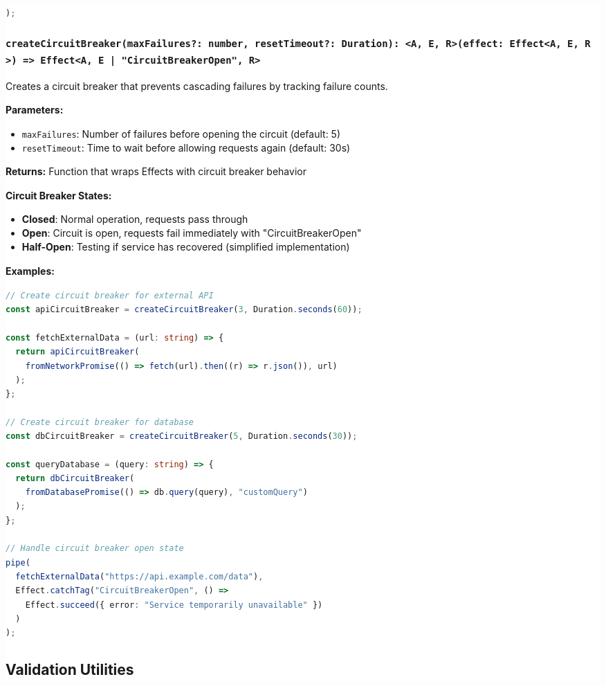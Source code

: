 ```typescript
);
```

### `createCircuitBreaker(maxFailures?: number, resetTimeout?: Duration): <A, E, R>(effect: Effect<A, E, R>) => Effect<A, E | "CircuitBreakerOpen", R>`

Creates a circuit breaker that prevents cascading failures by tracking failure counts.

**Parameters:**

- `maxFailures`: Number of failures before opening the circuit (default: 5)
- `resetTimeout`: Time to wait before allowing requests again (default: 30s)

**Returns:** Function that wraps Effects with circuit breaker behavior

**Circuit Breaker States:**

- **Closed**: Normal operation, requests pass through
- **Open**: Circuit is open, requests fail immediately with "CircuitBreakerOpen"
- **Half-Open**: Testing if service has recovered (simplified implementation)

**Examples:**

```typescript
// Create circuit breaker for external API
const apiCircuitBreaker = createCircuitBreaker(3, Duration.seconds(60));

const fetchExternalData = (url: string) => {
  return apiCircuitBreaker(
    fromNetworkPromise(() => fetch(url).then((r) => r.json()), url)
  );
};

// Create circuit breaker for database
const dbCircuitBreaker = createCircuitBreaker(5, Duration.seconds(30));

const queryDatabase = (query: string) => {
  return dbCircuitBreaker(
    fromDatabasePromise(() => db.query(query), "customQuery")
  );
};

// Handle circuit breaker open state
pipe(
  fetchExternalData("https://api.example.com/data"),
  Effect.catchTag("CircuitBreakerOpen", () =>
    Effect.succeed({ error: "Service temporarily unavailable" })
  )
);
```

## Validation Utilities
